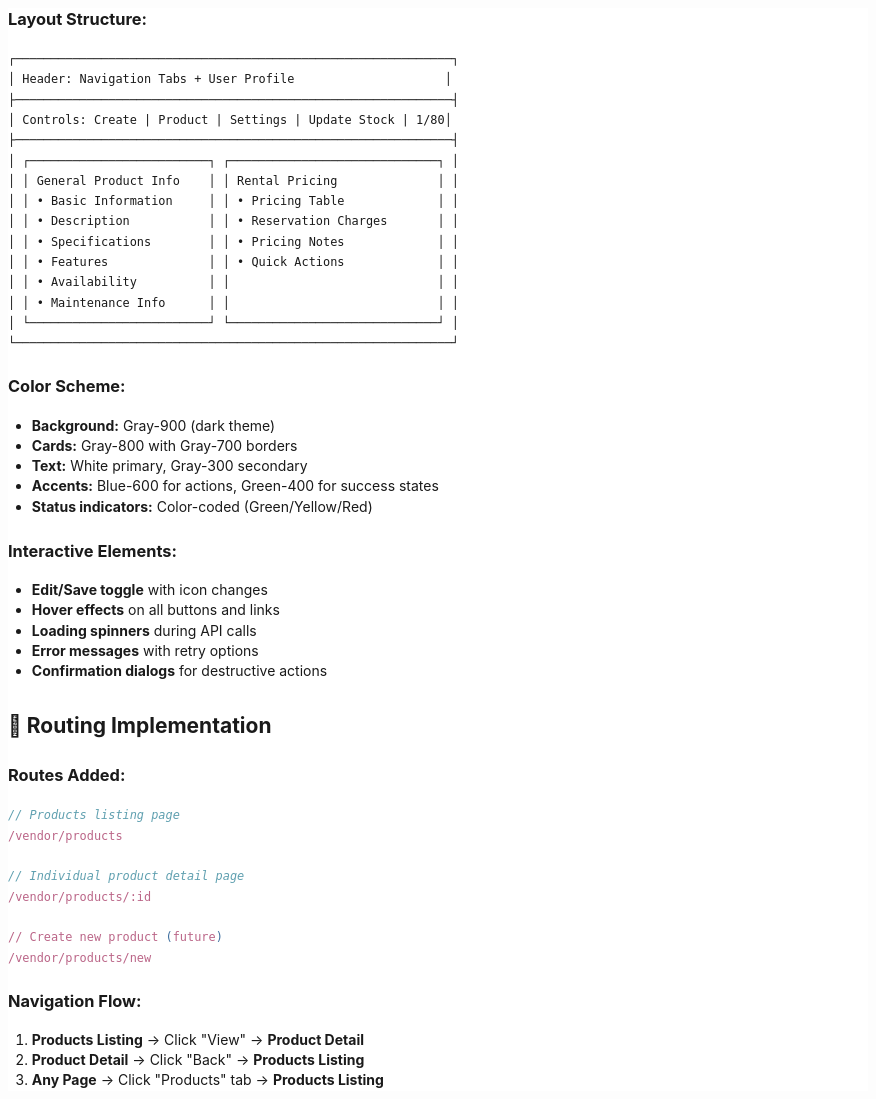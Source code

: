 ### **Layout Structure:**
```
┌─────────────────────────────────────────────────────────────┐
│ Header: Navigation Tabs + User Profile                     │
├─────────────────────────────────────────────────────────────┤
│ Controls: Create | Product | Settings | Update Stock | 1/80│
├─────────────────────────────────────────────────────────────┤
│ ┌─────────────────────────┐ ┌─────────────────────────────┐ │
│ │ General Product Info    │ │ Rental Pricing              │ │
│ │ • Basic Information     │ │ • Pricing Table             │ │
│ │ • Description           │ │ • Reservation Charges       │ │
│ │ • Specifications        │ │ • Pricing Notes             │ │
│ │ • Features              │ │ • Quick Actions             │ │
│ │ • Availability          │ │                             │ │
│ │ • Maintenance Info      │ │                             │ │
│ └─────────────────────────┘ └─────────────────────────────┘ │
└─────────────────────────────────────────────────────────────┘
```

### **Color Scheme:**
- **Background:** Gray-900 (dark theme)
- **Cards:** Gray-800 with Gray-700 borders
- **Text:** White primary, Gray-300 secondary
- **Accents:** Blue-600 for actions, Green-400 for success states
- **Status indicators:** Color-coded (Green/Yellow/Red)

### **Interactive Elements:**
- **Edit/Save toggle** with icon changes
- **Hover effects** on all buttons and links
- **Loading spinners** during API calls
- **Error messages** with retry options
- **Confirmation dialogs** for destructive actions

## 🚀 **Routing Implementation**

### **Routes Added:**
```javascript
// Products listing page
/vendor/products

// Individual product detail page
/vendor/products/:id

// Create new product (future)
/vendor/products/new
```

### **Navigation Flow:**
1. **Products Listing** → Click "View" → **Product Detail**
2. **Product Detail** → Click "Back" → **Products Listing**
3. **Any Page** → Click "Products" tab → **Products Listing**
